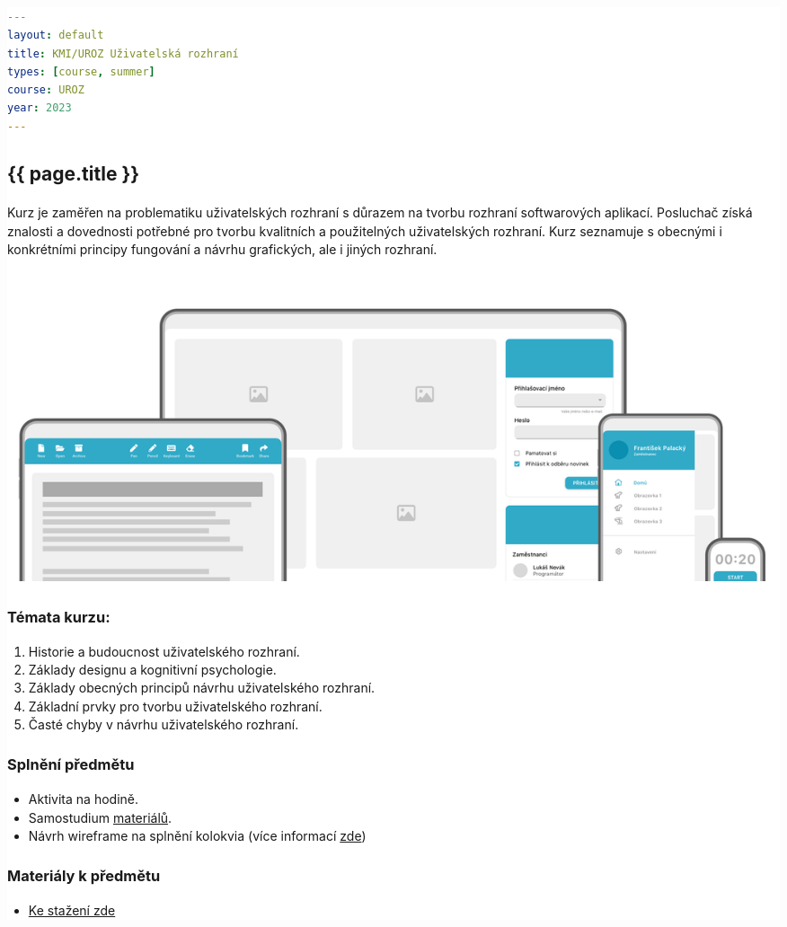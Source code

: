 ```yaml
---
layout: default
title: KMI/UROZ Uživatelská rozhraní
types: [course, summer]
course: UROZ
year: 2023
---
```


## {{ page.title }}

Kurz je zaměřen na problematiku uživatelských rozhraní s důrazem na tvorbu rozhraní softwarových aplikací. Posluchač získá znalosti a dovednosti potřebné pro tvorbu kvalitních a použitelných uživatelských rozhraní. Kurz seznamuje s obecnými i konkrétními principy fungování a návrhu grafických, ale i jiných rozhraní.

<img src="/assets/images/URO/intro.png" style="width:100%"/>

### Témata kurzu:
1.	Historie a budoucnost uživatelského rozhraní. 
2.	Základy designu a kognitivní psychologie. 
3.	Základy obecných principů návrhu uživatelského rozhraní. 
4.	Základní prvky pro tvorbu uživatelského rozhraní. 
5.	Časté chyby v návrhu uživatelského rozhraní.

### Splnění předmětu
* Aktivita na hodině.
* Samostudium [materiálů](/teaching/skripta).
* Návrh wireframe na splnění kolokvia (více informací [zde](wireframe.html))

### Materiály k předmětu
* [Ke stažení zde](/teaching/skripta)
